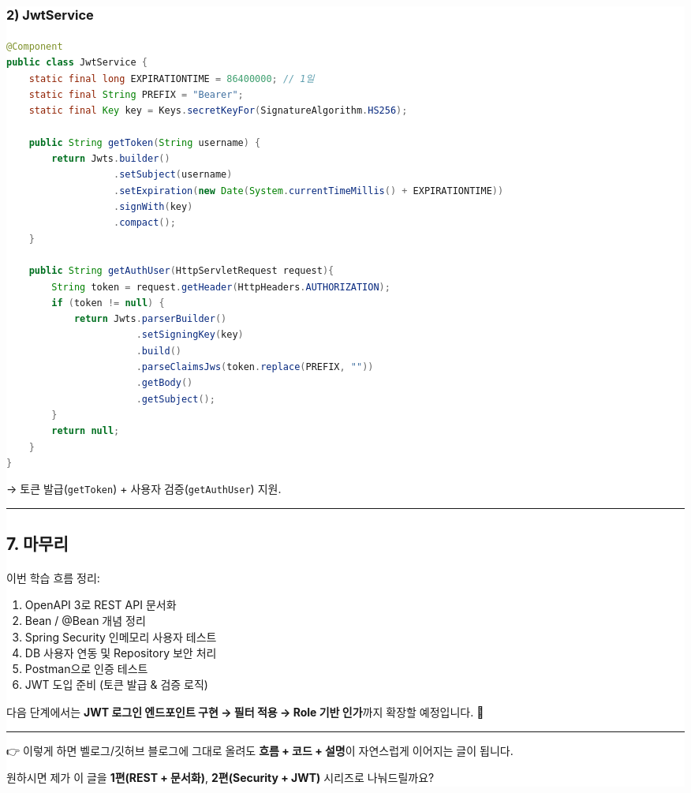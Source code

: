 ### 2) JwtService

```java
@Component
public class JwtService {
    static final long EXPIRATIONTIME = 86400000; // 1일
    static final String PREFIX = "Bearer";
    static final Key key = Keys.secretKeyFor(SignatureAlgorithm.HS256);

    public String getToken(String username) {
        return Jwts.builder()
                   .setSubject(username)
                   .setExpiration(new Date(System.currentTimeMillis() + EXPIRATIONTIME))
                   .signWith(key)
                   .compact();
    }

    public String getAuthUser(HttpServletRequest request){
        String token = request.getHeader(HttpHeaders.AUTHORIZATION);
        if (token != null) {
            return Jwts.parserBuilder()
                       .setSigningKey(key)
                       .build()
                       .parseClaimsJws(token.replace(PREFIX, ""))
                       .getBody()
                       .getSubject();
        }
        return null;
    }
}
```

→ 토큰 발급(`getToken`) + 사용자 검증(`getAuthUser`) 지원.

---

## 7. 마무리

이번 학습 흐름 정리:

1. OpenAPI 3로 REST API 문서화
2. Bean / @Bean 개념 정리
3. Spring Security 인메모리 사용자 테스트
4. DB 사용자 연동 및 Repository 보안 처리
5. Postman으로 인증 테스트
6. JWT 도입 준비 (토큰 발급 & 검증 로직)

다음 단계에서는 **JWT 로그인 엔드포인트 구현 → 필터 적용 → Role 기반 인가**까지 확장할 예정입니다. 🚀

---

👉 이렇게 하면 벨로그/깃허브 블로그에 그대로 올려도 **흐름 + 코드 + 설명**이 자연스럽게 이어지는 글이 됩니다.

원하시면 제가 이 글을 **1편(REST + 문서화)**, **2편(Security + JWT)** 시리즈로 나눠드릴까요?
